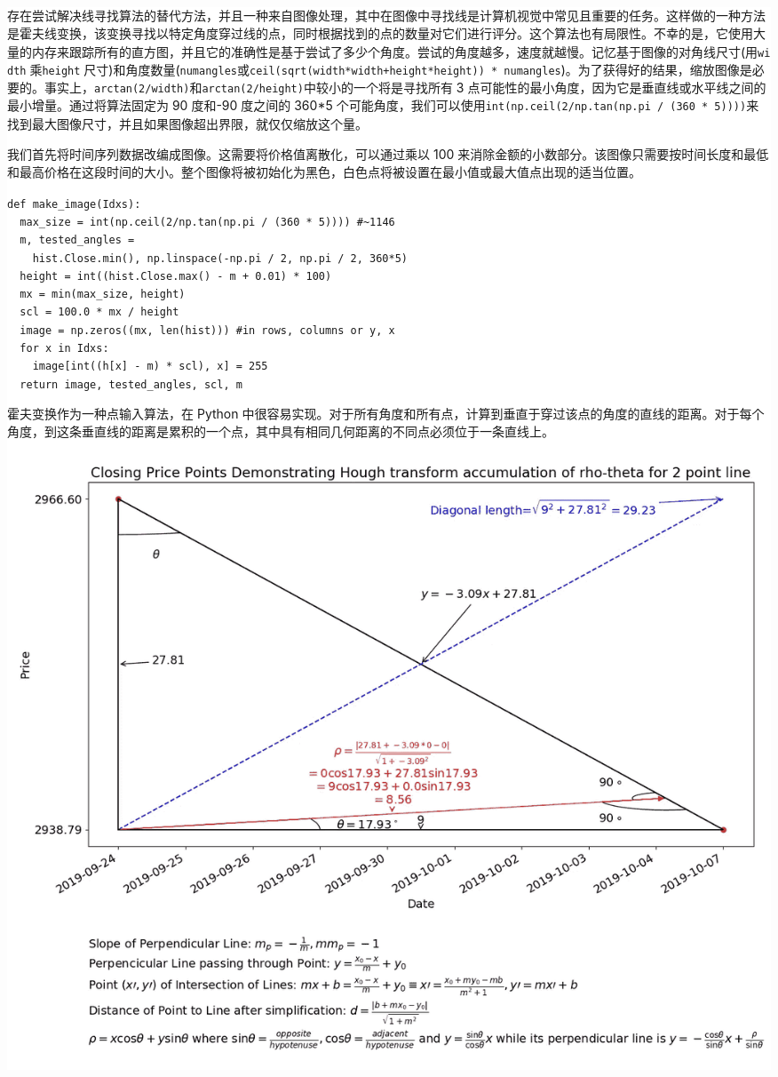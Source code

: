 存在尝试解决线寻找算法的替代方法，并且一种来自图像处理，其中在图像中寻找线是计算机视觉中常见且重要的任务。这样做的一种方法是霍夫线变换，该变换寻找以特定角度穿过线的点，同时根据找到的点的数量对它们进行评分。这个算法也有局限性。不幸的是，它使用大量的内存来跟踪所有的直方图，并且它的准确性是基于尝试了多少个角度。尝试的角度越多，速度就越慢。记忆基于图像的对角线尺寸(用`width` 乘`height` 尺寸)和角度数量(`numangles`或`ceil(sqrt(width*width+height*height)) * numangles`)。为了获得好的结果，缩放图像是必要的。事实上，`arctan(2/width)`和`arctan(2/height)`中较小的一个将是寻找所有 3 点可能性的最小角度，因为它是垂直线或水平线之间的最小增量。通过将算法固定为 90 度和-90 度之间的 360*5 个可能角度，我们可以使用`int(np.ceil(2/np.tan(np.pi / (360 * 5))))`来找到最大图像尺寸，并且如果图像超出界限，就仅仅缩放这个量。

我们首先将时间序列数据改编成图像。这需要将价格值离散化，可以通过乘以 100 来消除金额的小数部分。该图像只需要按时间长度和最低和最高价格在这段时间的大小。整个图像将被初始化为黑色，白色点将被设置在最小值或最大值点出现的适当位置。

```
def make_image(Idxs):
  max_size = int(np.ceil(2/np.tan(np.pi / (360 * 5)))) #~1146
  m, tested_angles =
    hist.Close.min(), np.linspace(-np.pi / 2, np.pi / 2, 360*5)
  height = int((hist.Close.max() - m + 0.01) * 100)
  mx = min(max_size, height)
  scl = 100.0 * mx / height
  image = np.zeros((mx, len(hist))) #in rows, columns or y, x
  for x in Idxs:
    image[int((h[x] - m) * scl), x] = 255
  return image, tested_angles, scl, m
```

霍夫变换作为一种点输入算法，在 Python 中很容易实现。对于所有角度和所有点，计算到垂直于穿过该点的角度的直线的距离。对于每个角度，到这条垂直线的距离是累积的一个点，其中具有相同几何距离的不同点必须位于一条直线上。

![](img/5c79670fe72e1023d462ba9b1d3c3b87.png)
